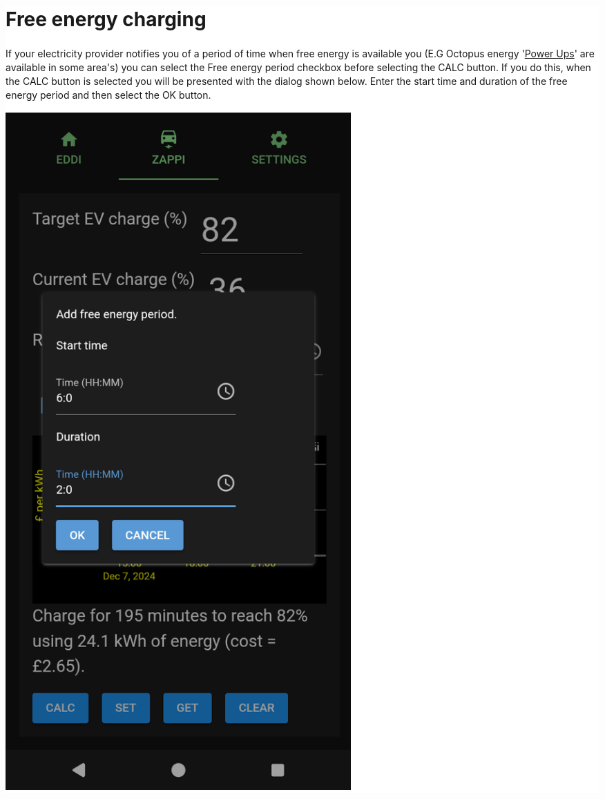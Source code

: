 # Free energy charging
If your electricity provider notifies you of a period of time when free energy is available you (E.G Octopus energy '[Power Ups](https://www.bbc.co.uk/news/uk-england-essex-66775731)' are available in some area's) you can select the Free energy period checkbox before selecting the CALC button. If you do this, when the CALC button is selected you will be presented with the dialog shown below. Enter the start time and duration of the free energy period and then select the OK button.

<img src="images/zappi_calc_charge_6.png" width="500"/>
